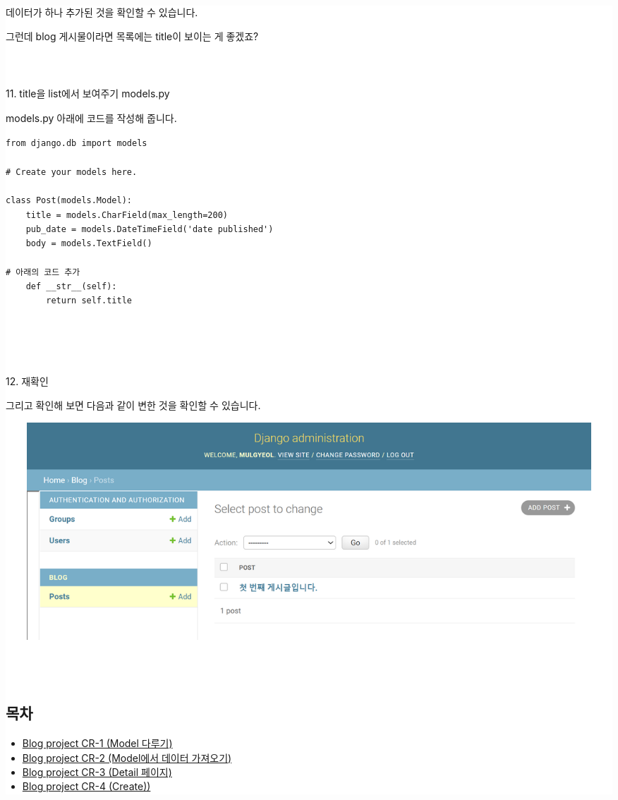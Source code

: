 
데이터가 하나 추가된 것을 확인할 수 있습니다.

그런데 blog 게시물이라면 목록에는 title이 보이는 게 좋겠죠?
<br><br><br><br>
11\. title을 list에서 보여주기 models.py

models.py 아래에 코드를 작성해 줍니다.

```
from django.db import models

# Create your models here.

class Post(models.Model):
    title = models.CharField(max_length=200)
    pub_date = models.DateTimeField('date published')
    body = models.TextField()
    
# 아래의 코드 추가
    def __str__(self):
        return self.title
```
<br><br><br><br>
12\. 재확인

그리고 확인해 보면 다음과 같이 변한 것을 확인할 수 있습니다.

<p align="center"><img src="/img/CR/8.PNG" width = "800px"></p><br><br>

## 목차 
- [Blog project CR-1 (Model 다루기)](/1.md)
- [Blog project CR-2 (Model에서 데이터 가져오기)](/2.md)
- [Blog project CR-3 (Detail 페이지)](/3.md)
- [Blog project CR-4 (Create))](/4.md)

